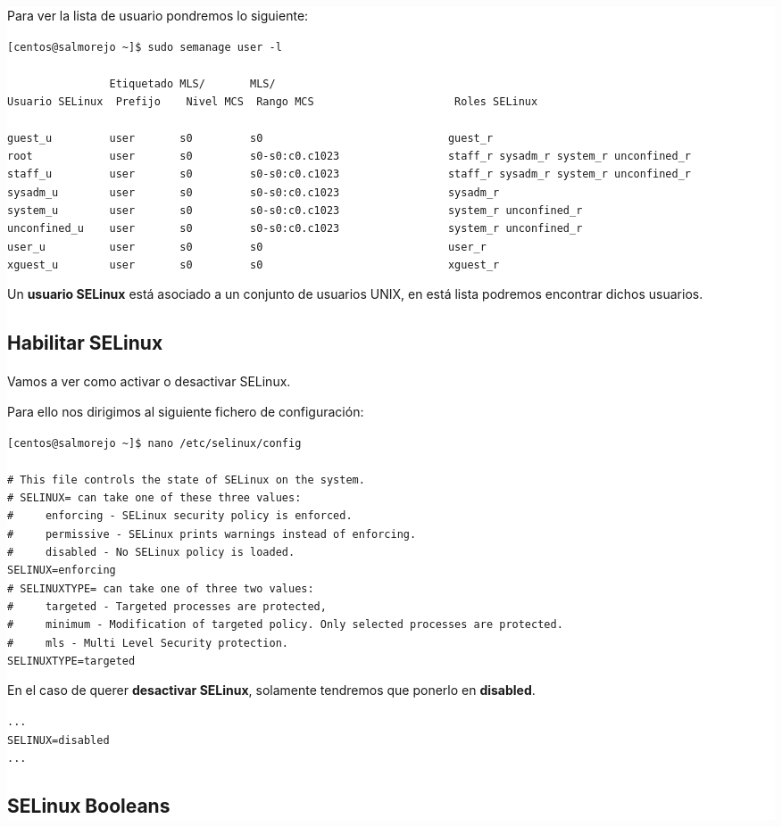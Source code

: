 Para ver la lista de usuario pondremos lo siguiente:

```
[centos@salmorejo ~]$ sudo semanage user -l

                Etiquetado MLS/       MLS/                          
Usuario SELinux  Prefijo    Nivel MCS  Rango MCS                      Roles SELinux

guest_u         user       s0         s0                             guest_r
root            user       s0         s0-s0:c0.c1023                 staff_r sysadm_r system_r unconfined_r
staff_u         user       s0         s0-s0:c0.c1023                 staff_r sysadm_r system_r unconfined_r
sysadm_u        user       s0         s0-s0:c0.c1023                 sysadm_r
system_u        user       s0         s0-s0:c0.c1023                 system_r unconfined_r
unconfined_u    user       s0         s0-s0:c0.c1023                 system_r unconfined_r
user_u          user       s0         s0                             user_r
xguest_u        user       s0         s0                             xguest_r
```

Un **usuario SELinux** está asociado a un conjunto de usuarios UNIX, en está lista podremos encontrar dichos usuarios.

## Habilitar SELinux

Vamos a ver como activar o desactivar SELinux.

Para ello nos dirigimos al siguiente fichero de configuración:

```
[centos@salmorejo ~]$ nano /etc/selinux/config 

# This file controls the state of SELinux on the system.
# SELINUX= can take one of these three values:
#     enforcing - SELinux security policy is enforced.
#     permissive - SELinux prints warnings instead of enforcing.
#     disabled - No SELinux policy is loaded.
SELINUX=enforcing
# SELINUXTYPE= can take one of three two values:
#     targeted - Targeted processes are protected,
#     minimum - Modification of targeted policy. Only selected processes are protected. 
#     mls - Multi Level Security protection.
SELINUXTYPE=targeted
```

En el caso de querer **desactivar SELinux**, solamente tendremos que ponerlo en **disabled**.

```
...
SELINUX=disabled
...
```

<div id='id1' />

## SELinux Booleans
